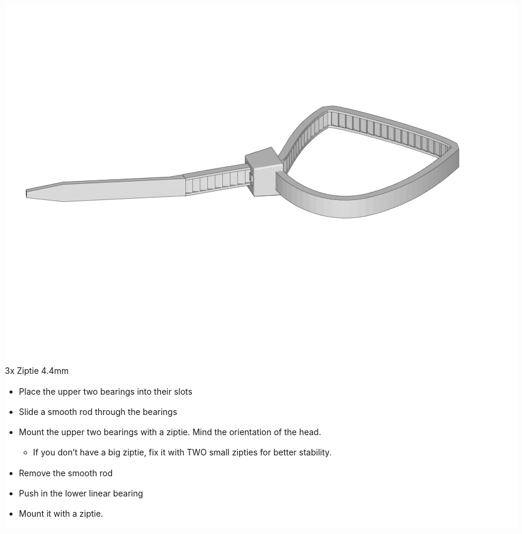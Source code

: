 <td align="left"><p><img src="/media/Section_1_0041.png" alt="/media/Section_1_0041.png" /><br />
 3x Ziptie 4.4mm</p></td>
</tr>
</tbody>
</table>

-   Place the upper two bearings into their slots

-   Slide a smooth rod through the bearings

-   Mount the upper two bearings with a ziptie. Mind the orientation of the head.

    -   If you don’t have a big ziptie, fix it with TWO small zipties for better stability.

-   Remove the smooth rod

-   Push in the lower linear bearing

-   Mount it with a ziptie.

<table>
<colgroup>
<col width="50%" />
<col width="50%" />
</colgroup>
<tbody>
<tr class="odd">